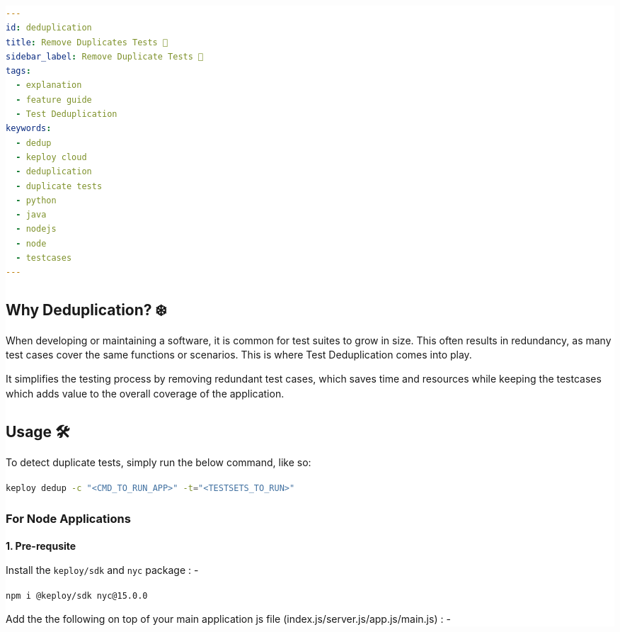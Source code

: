 ```yaml
---
id: deduplication
title: Remove Duplicates Tests 🧹
sidebar_label: Remove Duplicate Tests 🧹
tags:
  - explanation
  - feature guide
  - Test Deduplication
keywords:
  - dedup
  - keploy cloud
  - deduplication
  - duplicate tests
  - python
  - java
  - nodejs
  - node
  - testcases
---
```

<head>
  <title> Remove Duplicates Tests | Keploy Docs</title>
  <meta charSet="utf-8" />
</head>

## Why Deduplication? ❄️

When developing or maintaining a software, it is common for test suites to grow in size. This often results in redundancy, as many test cases cover the same functions or scenarios. This is where Test Deduplication comes into play.

It simplifies the testing process by removing redundant test cases, which saves time and resources while keeping the testcases which adds value to the overall coverage of the application.

## Usage 🛠️

To detect duplicate tests, simply run the below command, like so:

```bash
keploy dedup -c "<CMD_TO_RUN_APP>" -t="<TESTSETS_TO_RUN>"
```

### For Node Applications

**1. Pre-requsite**

Install the `keploy/sdk` and `nyc` package : -

```bash
npm i @keploy/sdk nyc@15.0.0
```

Add the the following on top of your main application js file (index.js/server.js/app.js/main.js) : -
